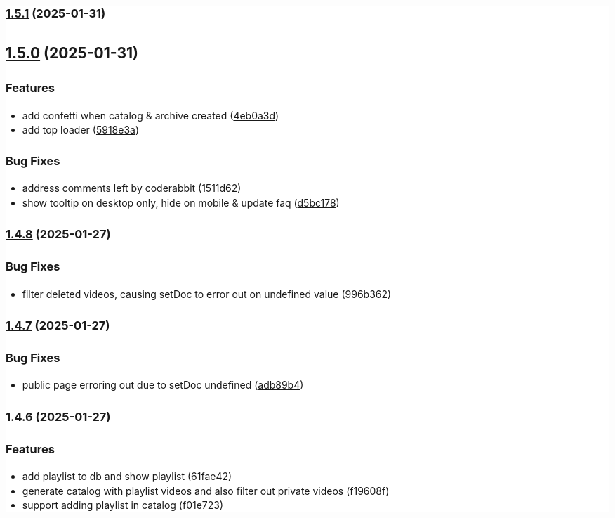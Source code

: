 ### [1.5.1](https://github.com/realChakrawarti/yt-catalog/compare/v1.5.0...v1.5.1) (2025-01-31)

## [1.5.0](https://github.com/realChakrawarti/yt-catalog/compare/v1.4.8...v1.5.0) (2025-01-31)


### Features

* add confetti when catalog & archive created ([4eb0a3d](https://github.com/realChakrawarti/yt-catalog/commit/4eb0a3dcf6fd8903948d223b091d54bd6e0b3199))
* add top loader ([5918e3a](https://github.com/realChakrawarti/yt-catalog/commit/5918e3a74559d38b5dc98f0fdacafa05463dd0f6))


### Bug Fixes

* address comments left by coderabbit ([1511d62](https://github.com/realChakrawarti/yt-catalog/commit/1511d6213f5b11c4d19ede2bc30e93922f759203))
* show tooltip on desktop only, hide on mobile & update faq ([d5bc178](https://github.com/realChakrawarti/yt-catalog/commit/d5bc178e96a1a7be5bb1d6c4d3ecd88f2db0d9fe))

### [1.4.8](https://github.com/realChakrawarti/yt-catalog/compare/v1.4.7...v1.4.8) (2025-01-27)


### Bug Fixes

* filter deleted videos, causing setDoc to error out on undefined value ([996b362](https://github.com/realChakrawarti/yt-catalog/commit/996b36207dbe09e0ae394fffae0de06843cab61e))

### [1.4.7](https://github.com/realChakrawarti/yt-catalog/compare/v1.4.6...v1.4.7) (2025-01-27)


### Bug Fixes

* public page erroring out due to setDoc undefined ([adb89b4](https://github.com/realChakrawarti/yt-catalog/commit/adb89b46deb9f43e9fc2d5ce80c143cb6f055d30))

### [1.4.6](https://github.com/realChakrawarti/yt-catalog/compare/v1.4.5...v1.4.6) (2025-01-27)


### Features

* add playlist to db and show playlist ([61fae42](https://github.com/realChakrawarti/yt-catalog/commit/61fae422455351d9207958314ae00c9d832d20fa))
* generate catalog with playlist videos and also filter out private videos ([f19608f](https://github.com/realChakrawarti/yt-catalog/commit/f19608f0195945be5242edfe6d7a9d03d56b4f01))
* support adding playlist in catalog ([f01e723](https://github.com/realChakrawarti/yt-catalog/commit/f01e7237d95e64eaef8359292d12a843ae70bf89))
